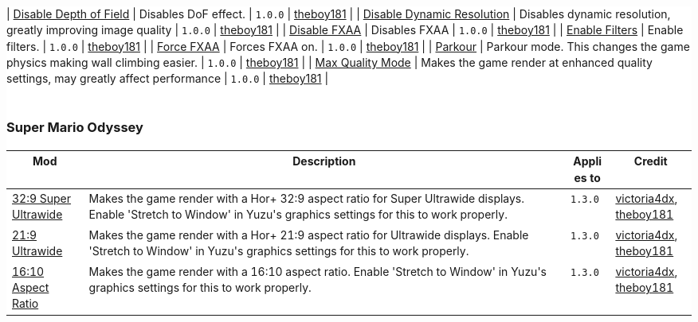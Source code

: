 | [Disable Depth of Field](https://github.com/theboy181/switch-ptchtxt-mods/raw/main/Super%20Mario%203D%20World%20%2B%20Bowser's%20Fury/010028600EBDA000/1.0.0/Disable-DOF.rar)                          | Disables DoF effect.                                                                                                                                                | `1.0.0`    | [theboy181](https://github.com/theboy181/switch-ptchtxt-mods)                                                            |
| [Disable Dynamic Resolution](https://github.com/theboy181/switch-ptchtxt-mods/raw/main/Super%20Mario%203D%20World%20%2B%20Bowser's%20Fury/010028600EBDA000/1.0.0/Disable-Dynamic-Resolution%20-v2.rar) | Disables dynamic resolution, greatly improving image quality                                                                                                        | `1.0.0`    | [theboy181](https://github.com/theboy181/switch-ptchtxt-mods)                                                            |
| [Disable FXAA](https://github.com/theboy181/switch-ptchtxt-mods/blob/main/Super%20Mario%203D%20World%20+%20Bowser's%20Fury/010028600EBDA000/1.0.0/Disable-FXAA-v2.rar?raw=true)                        | Disables FXAA                                                                                                                                                       | `1.0.0`    | [theboy181](https://github.com/theboy181/switch-ptchtxt-mods)                                                            |
| [Enable Filters](https://github.com/theboy181/switch-ptchtxt-mods/raw/main/Super%20Mario%203D%20World%20%2B%20Bowser's%20Fury/010028600EBDA000/1.0.0/Enable-Filters.rar)                               | Enable filters.                                                                                                                                                     | `1.0.0`    | [theboy181](https://github.com/theboy181/switch-ptchtxt-mods)                                                            |
| [Force FXAA](https://github.com/theboy181/switch-ptchtxt-mods/raw/main/Super%20Mario%203D%20World%20%2B%20Bowser's%20Fury/010028600EBDA000/1.0.0/Force-FXAA.rar)                                       | Forces FXAA on.                                                                                                                                                     | `1.0.0`    | [theboy181](https://github.com/theboy181/switch-ptchtxt-mods)                                                            |
| [Parkour](https://github.com/theboy181/switch-ptchtxt-mods/raw/main/Super%20Mario%203D%20World%20%2B%20Bowser's%20Fury/010028600EBDA000/1.0.0/Parkour.rar)                                             | Parkour mode. This changes the game physics making wall climbing easier.                                                                                            | `1.0.0`    | [theboy181](https://github.com/theboy181/switch-ptchtxt-mods)                                                            |
| [Max Quality Mode](https://github.com/theboy181/switch-cheat-mods/raw/main/Super%20Mario%203D%20World%20%2B%20Bowser's%20Fury/010028600EBDA000/1.0.0/Quality-Mode.rar)                                 | Makes the game render at enhanced quality settings, may greatly affect performance                                                                                  | `1.0.0`    | [theboy181](https://github.com/theboy181/switch-ptchtxt-mods)                                                            |

#

### Super Mario Odyssey

| Mod                                                                                                                                                     | Description                                                                                                                                                         | Applies to      | Credit                                                                                                                   |
| ------------------------------------------------------------------------------------------------------------------------------------------------------- | ------------------------------------------------------------------------------------------------------------------------------------------------------------------- | --------------- | ------------------------------------------------------------------------------------------------------------------------ |
| [32:9 Super Ultrawide](https://github.com/victoria4dx/switch-mods/raw/main/Super%20Mario%20Odyssey/1.3.0/0100000000010000/32.9%20Super%20Ultrawide.zip) | Makes the game render with a Hor+ 32:9 aspect ratio for Super Ultrawide displays. Enable 'Stretch to Window' in Yuzu's graphics settings for this to work properly. | `1.3.0`         | [victoria4dx](https://github.com/victoria4dx/switch-mods), [theboy181](https://github.com/theboy181/switch-ptchtxt-mods) |
| [21:9 Ultrawide](https://github.com/victoria4dx/switch-mods/raw/main/Super%20Mario%20Odyssey/1.3.0/0100000000010000/21.9%20Ultrawide.zip)               | Makes the game render with a Hor+ 21:9 aspect ratio for Ultrawide displays. Enable 'Stretch to Window' in Yuzu's graphics settings for this to work properly.       | `1.3.0`         | [victoria4dx](https://github.com/victoria4dx/switch-mods), [theboy181](https://github.com/theboy181/switch-ptchtxt-mods) |
| [16:10 Aspect Ratio](https://github.com/victoria4dx/switch-mods/raw/main/Super%20Mario%20Odyssey/1.3.0/0100000000010000/16.10%20Aspect%20Ratio.zip)     | Makes the game render with a 16:10 aspect ratio. Enable 'Stretch to Window' in Yuzu's graphics settings for this to work properly.                                  | `1.3.0`         | [victoria4dx](https://github.com/victoria4dx/switch-mods), [theboy181](https://github.com/theboy181/switch-ptchtxt-mods) |